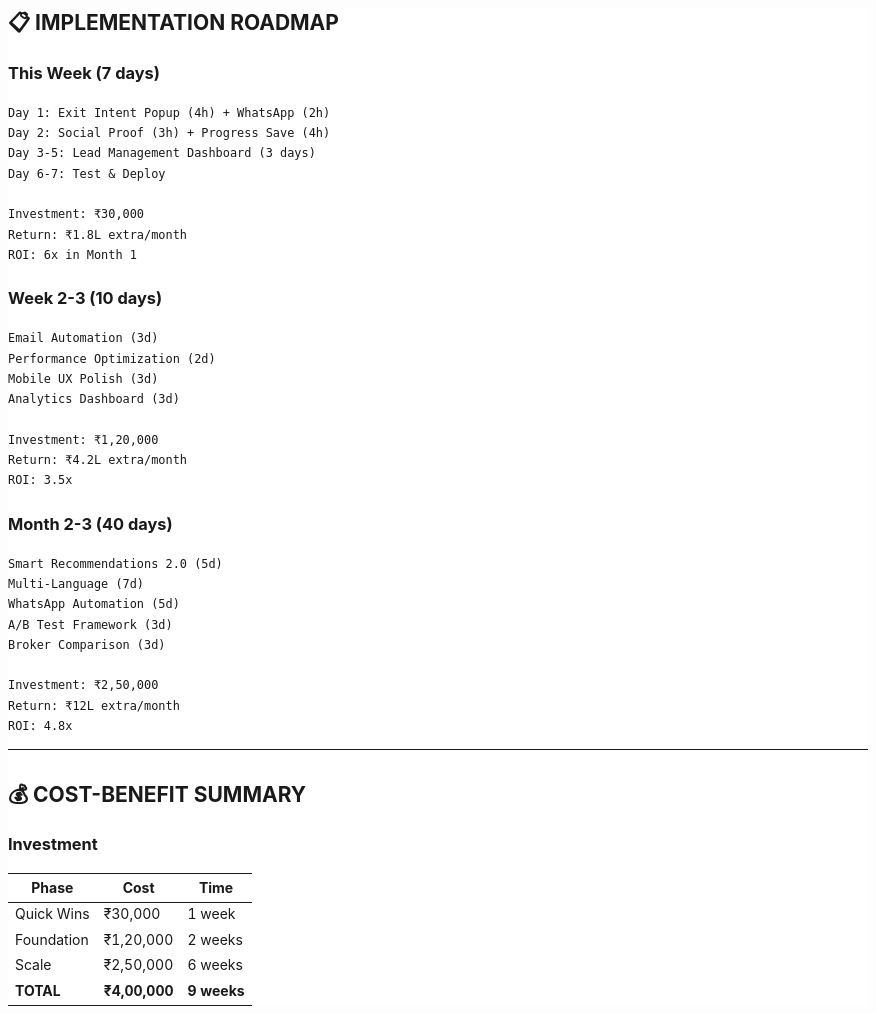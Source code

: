 
## 📋 IMPLEMENTATION ROADMAP

### **This Week (7 days)**
```
Day 1: Exit Intent Popup (4h) + WhatsApp (2h)
Day 2: Social Proof (3h) + Progress Save (4h)
Day 3-5: Lead Management Dashboard (3 days)
Day 6-7: Test & Deploy

Investment: ₹30,000
Return: ₹1.8L extra/month
ROI: 6x in Month 1
```

### **Week 2-3 (10 days)**
```
Email Automation (3d)
Performance Optimization (2d)
Mobile UX Polish (3d)
Analytics Dashboard (3d)

Investment: ₹1,20,000
Return: ₹4.2L extra/month
ROI: 3.5x
```

### **Month 2-3 (40 days)**
```
Smart Recommendations 2.0 (5d)
Multi-Language (7d)
WhatsApp Automation (5d)
A/B Test Framework (3d)
Broker Comparison (3d)

Investment: ₹2,50,000
Return: ₹12L extra/month
ROI: 4.8x
```

---

## 💰 COST-BENEFIT SUMMARY

### **Investment**
| Phase | Cost | Time |
|-------|------|------|
| Quick Wins | ₹30,000 | 1 week |
| Foundation | ₹1,20,000 | 2 weeks |
| Scale | ₹2,50,000 | 6 weeks |
| **TOTAL** | **₹4,00,000** | **9 weeks** |
